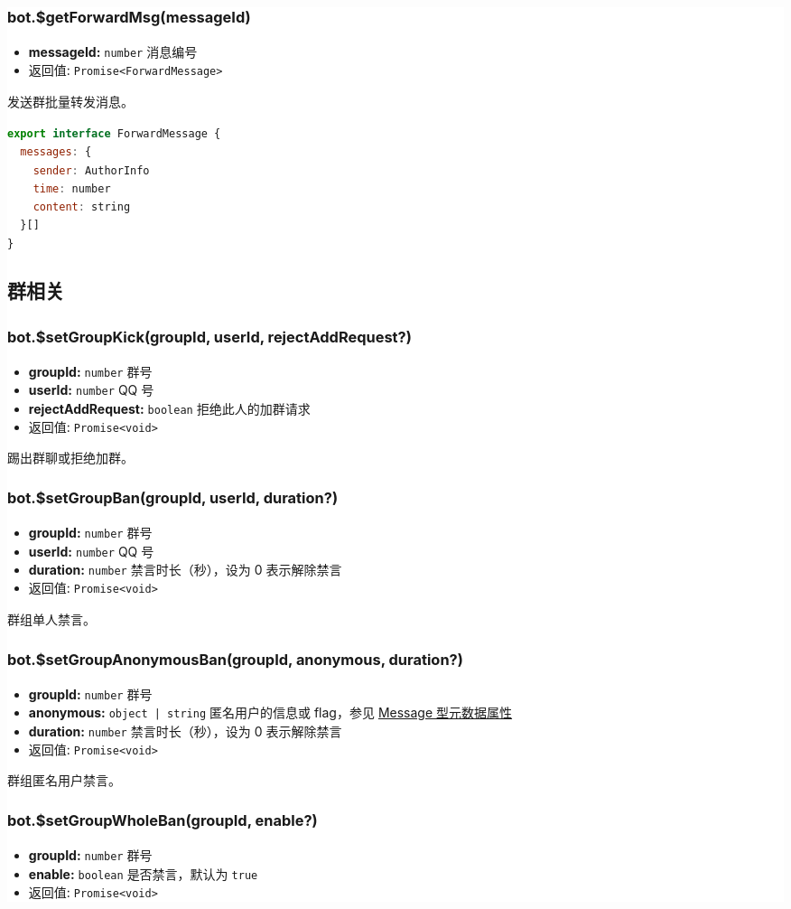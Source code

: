 ### bot.$getForwardMsg(messageId) <Badge text="go-cqhttp" type="warning"/>

- **messageId:** `number` 消息编号
- 返回值: `Promise<ForwardMessage>`

发送群批量转发消息。

```js
export interface ForwardMessage {
  messages: {
    sender: AuthorInfo
    time: number
    content: string
  }[]
}
```

## 群相关

### bot.$setGroupKick(groupId, userId, rejectAddRequest?)

- **groupId:** `number` 群号
- **userId:** `number` QQ 号
- **rejectAddRequest:** `boolean` 拒绝此人的加群请求
- 返回值: `Promise<void>`

踢出群聊或拒绝加群。

### bot.$setGroupBan(groupId, userId, duration?)

- **groupId:** `number` 群号
- **userId:** `number` QQ 号
- **duration:** `number` 禁言时长（秒），设为 0 表示解除禁言
- 返回值: `Promise<void>`

群组单人禁言。

### bot.$setGroupAnonymousBan(groupId, anonymous, duration?)

- **groupId:** `number` 群号
- **anonymous:** `object | string` 匿名用户的信息或 flag，参见 [Message 型元数据属性](../guide/message.md#message-型元数据属性)
- **duration:** `number` 禁言时长（秒），设为 0 表示解除禁言
- 返回值: `Promise<void>`

群组匿名用户禁言。

### bot.$setGroupWholeBan(groupId, enable?)

- **groupId:** `number` 群号
- **enable:** `boolean` 是否禁言，默认为 `true`
- 返回值: `Promise<void>`
